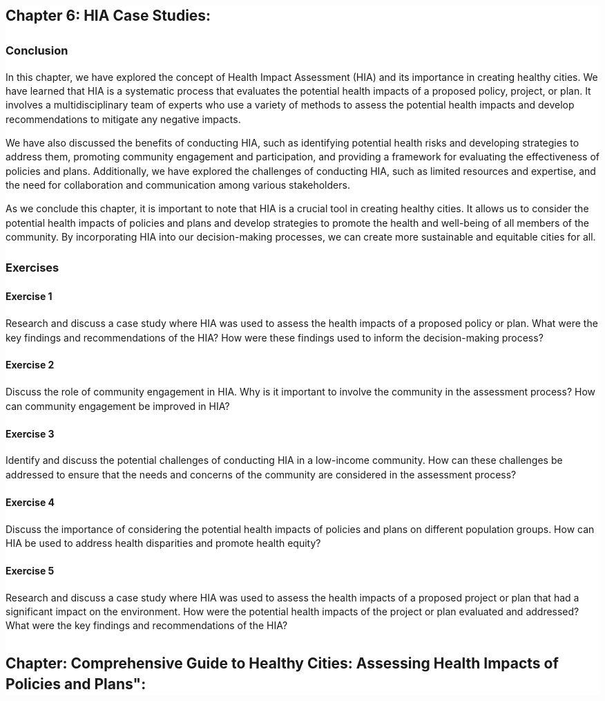 
## Chapter 6: HIA Case Studies:




### Conclusion

In this chapter, we have explored the concept of Health Impact Assessment (HIA) and its importance in creating healthy cities. We have learned that HIA is a systematic process that evaluates the potential health impacts of a proposed policy, project, or plan. It involves a multidisciplinary team of experts who use a variety of methods to assess the potential health impacts and develop recommendations to mitigate any negative impacts.

We have also discussed the benefits of conducting HIA, such as identifying potential health risks and developing strategies to address them, promoting community engagement and participation, and providing a framework for evaluating the effectiveness of policies and plans. Additionally, we have explored the challenges of conducting HIA, such as limited resources and expertise, and the need for collaboration and communication among various stakeholders.

As we conclude this chapter, it is important to note that HIA is a crucial tool in creating healthy cities. It allows us to consider the potential health impacts of policies and plans and develop strategies to promote the health and well-being of all members of the community. By incorporating HIA into our decision-making processes, we can create more sustainable and equitable cities for all.

### Exercises

#### Exercise 1
Research and discuss a case study where HIA was used to assess the health impacts of a proposed policy or plan. What were the key findings and recommendations of the HIA? How were these findings used to inform the decision-making process?

#### Exercise 2
Discuss the role of community engagement in HIA. Why is it important to involve the community in the assessment process? How can community engagement be improved in HIA?

#### Exercise 3
Identify and discuss the potential challenges of conducting HIA in a low-income community. How can these challenges be addressed to ensure that the needs and concerns of the community are considered in the assessment process?

#### Exercise 4
Discuss the importance of considering the potential health impacts of policies and plans on different population groups. How can HIA be used to address health disparities and promote health equity?

#### Exercise 5
Research and discuss a case study where HIA was used to assess the health impacts of a proposed project or plan that had a significant impact on the environment. How were the potential health impacts of the project or plan evaluated and addressed? What were the key findings and recommendations of the HIA?


## Chapter: Comprehensive Guide to Healthy Cities: Assessing Health Impacts of Policies and Plans":
